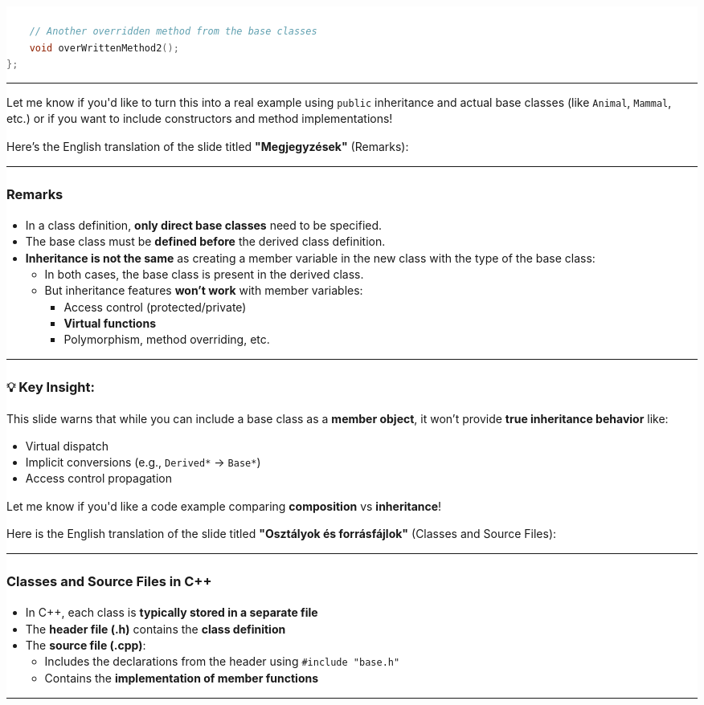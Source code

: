 ```cpp

    // Another overridden method from the base classes
    void overWrittenMethod2();
};
```

---

Let me know if you'd like to turn this into a real example using `public` inheritance and actual base classes (like `Animal`, `Mammal`, etc.) or if you want to include constructors and method implementations!

Here’s the English translation of the slide titled **"Megjegyzések"** (Remarks):

---

### **Remarks**

- In a class definition, **only direct base classes** need to be specified.
- The base class must be **defined before** the derived class definition.
- **Inheritance is not the same** as creating a member variable in the new class with the type of the base class:
  - In both cases, the base class is present in the derived class.
  - But inheritance features **won’t work** with member variables:
    - Access control (protected/private)
    - **Virtual functions**
    - Polymorphism, method overriding, etc.

---

### 💡 Key Insight:

This slide warns that while you can include a base class as a **member object**, it won’t provide **true inheritance behavior** like:
- Virtual dispatch
- Implicit conversions (e.g., `Derived*` → `Base*`)
- Access control propagation

Let me know if you'd like a code example comparing **composition** vs **inheritance**!

Here is the English translation of the slide titled **"Osztályok és forrásfájlok"** (Classes and Source Files):

---

### **Classes and Source Files in C++**

- In C++, each class is **typically stored in a separate file**
- The **header file (.h)** contains the **class definition**
- The **source file (.cpp)**:
  - Includes the declarations from the header using `#include "base.h"`
  - Contains the **implementation of member functions**

---
